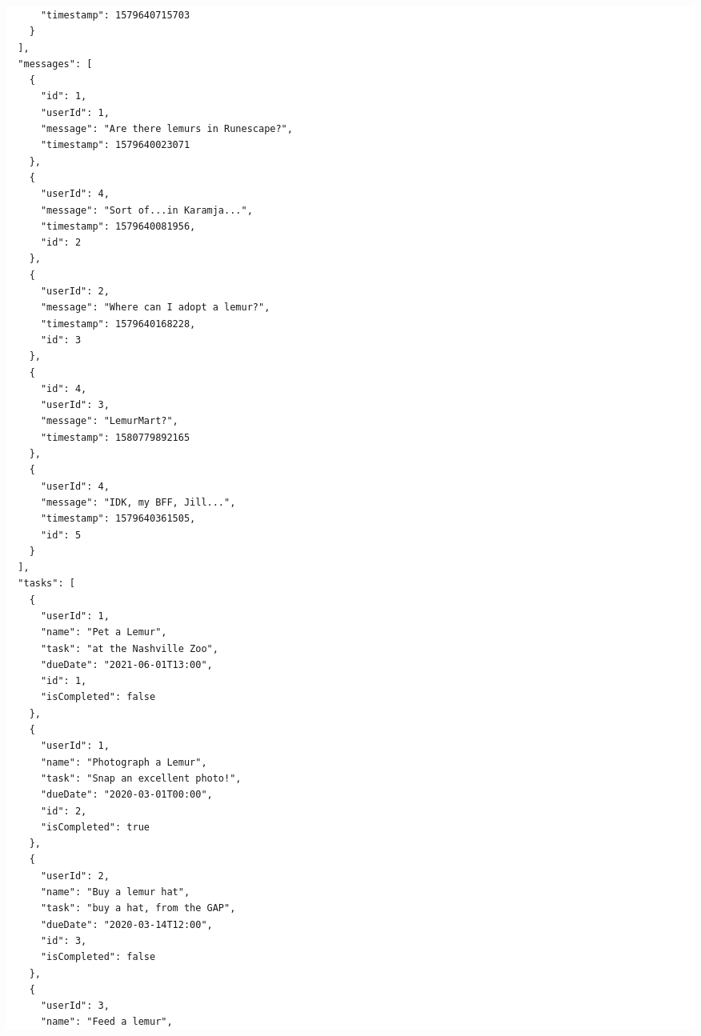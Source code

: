```
      "timestamp": 1579640715703
    }
  ],
  "messages": [
    {
      "id": 1,
      "userId": 1,
      "message": "Are there lemurs in Runescape?",
      "timestamp": 1579640023071
    },
    {
      "userId": 4,
      "message": "Sort of...in Karamja...",
      "timestamp": 1579640081956,
      "id": 2
    },
    {
      "userId": 2,
      "message": "Where can I adopt a lemur?",
      "timestamp": 1579640168228,
      "id": 3
    },
    {
      "id": 4,
      "userId": 3,
      "message": "LemurMart?",
      "timestamp": 1580779892165
    },
    {
      "userId": 4,
      "message": "IDK, my BFF, Jill...",
      "timestamp": 1579640361505,
      "id": 5
    }
  ],
  "tasks": [
    {
      "userId": 1,
      "name": "Pet a Lemur",
      "task": "at the Nashville Zoo",
      "dueDate": "2021-06-01T13:00",
      "id": 1,
      "isCompleted": false
    },
    {
      "userId": 1,
      "name": "Photograph a Lemur",
      "task": "Snap an excellent photo!",
      "dueDate": "2020-03-01T00:00",
      "id": 2,
      "isCompleted": true
    },
    {
      "userId": 2,
      "name": "Buy a lemur hat",
      "task": "buy a hat, from the GAP",
      "dueDate": "2020-03-14T12:00",
      "id": 3,
      "isCompleted": false
    },
    {
      "userId": 3,
      "name": "Feed a lemur",
```